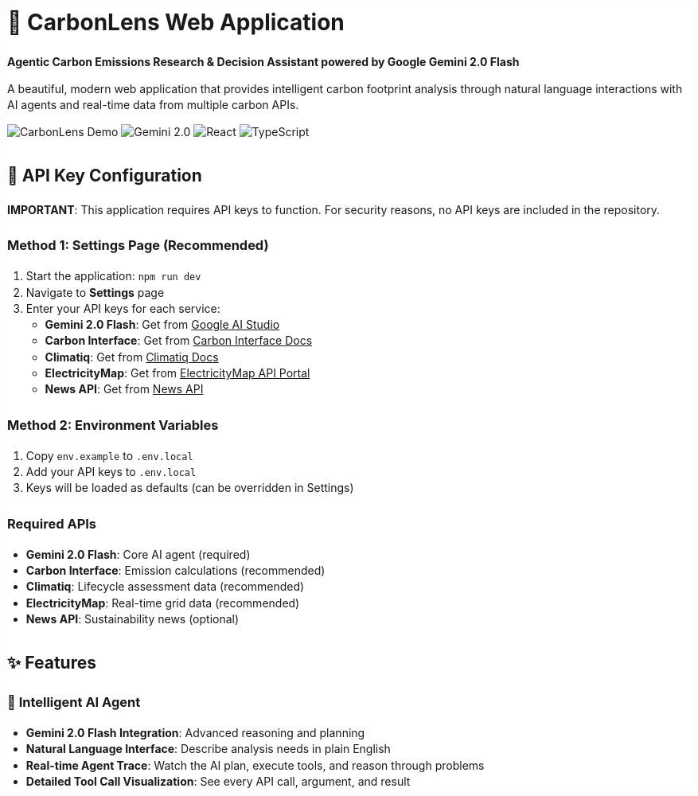 # 🌱 CarbonLens Web Application

**Agentic Carbon Emissions Research & Decision Assistant powered by Google Gemini 2.0 Flash**

A beautiful, modern web application that provides intelligent carbon footprint analysis through natural language interactions with AI agents and real-time data from multiple carbon APIs.

![CarbonLens Demo](https://img.shields.io/badge/Status-Ready%20for%20Testing-brightgreen)
![Gemini 2.0](https://img.shields.io/badge/AI-Gemini%202.0%20Flash-blue)
![React](https://img.shields.io/badge/Frontend-React%2018-61dafb)
![TypeScript](https://img.shields.io/badge/Code-TypeScript-3178c6)

## 🔐 API Key Configuration

**IMPORTANT**: This application requires API keys to function. For security reasons, no API keys are included in the repository.

### **Method 1: Settings Page (Recommended)**
1. Start the application: `npm run dev`
2. Navigate to **Settings** page
3. Enter your API keys for each service:
   - **Gemini 2.0 Flash**: Get from [Google AI Studio](https://makersuite.google.com/app/apikey)
   - **Carbon Interface**: Get from [Carbon Interface Docs](https://www.carboninterface.com/docs/)
   - **Climatiq**: Get from [Climatiq Docs](https://www.climatiq.io/docs)
   - **ElectricityMap**: Get from [ElectricityMap API Portal](https://api-portal.electricitymaps.com/)
   - **News API**: Get from [News API](https://newsapi.org/)

### **Method 2: Environment Variables**
1. Copy `env.example` to `.env.local`
2. Add your API keys to `.env.local`
3. Keys will be loaded as defaults (can be overridden in Settings)

### **Required APIs**
- **Gemini 2.0 Flash**: Core AI agent (required)
- **Carbon Interface**: Emission calculations (recommended)
- **Climatiq**: Lifecycle assessment data (recommended)
- **ElectricityMap**: Real-time grid data (recommended)
- **News API**: Sustainability news (optional)

## ✨ Features

### 🤖 **Intelligent AI Agent**
- **Gemini 2.0 Flash Integration**: Advanced reasoning and planning
- **Natural Language Interface**: Describe analysis needs in plain English
- **Real-time Agent Trace**: Watch the AI plan, execute tools, and reason through problems
- **Detailed Tool Call Visualization**: See every API call, argument, and result
